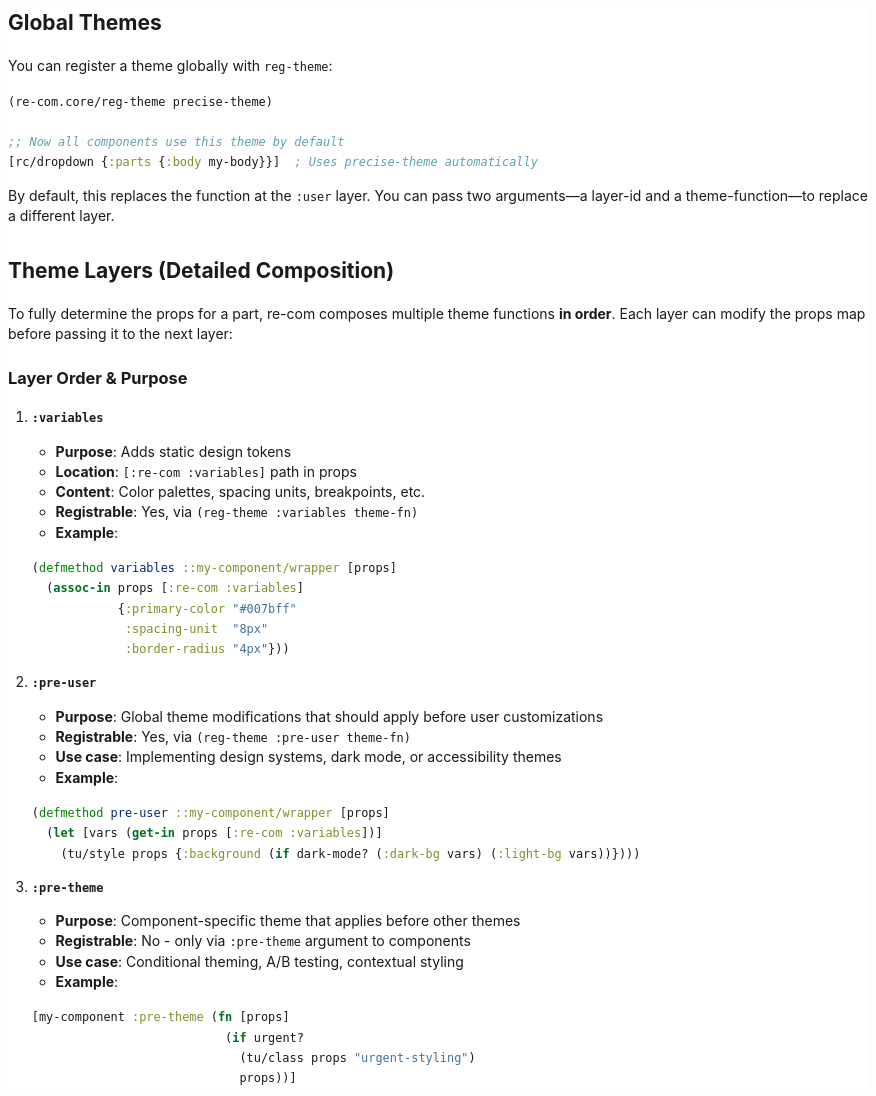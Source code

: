 ## Global Themes

You can register a theme globally with `reg-theme`:

```clojure
(re-com.core/reg-theme precise-theme)

;; Now all components use this theme by default
[rc/dropdown {:parts {:body my-body}}]  ; Uses precise-theme automatically
```

By default, this replaces the function at the `:user` layer. You can pass two arguments—a layer-id and a theme-function—to replace a different layer.

## Theme Layers (Detailed Composition)

To fully determine the props for a part, re-com composes multiple theme functions **in order**. Each layer can modify the props map before passing it to the next layer:

### Layer Order & Purpose

1. **`:variables`** 
   - **Purpose**: Adds static design tokens
   - **Location**: `[:re-com :variables]` path in props
   - **Content**: Color palettes, spacing units, breakpoints, etc.
   - **Registrable**: Yes, via `(reg-theme :variables theme-fn)`
   - **Example**:
   ```clojure
   (defmethod variables ::my-component/wrapper [props]
     (assoc-in props [:re-com :variables] 
               {:primary-color "#007bff"
                :spacing-unit  "8px"
                :border-radius "4px"}))
   ```

2. **`:pre-user`**
   - **Purpose**: Global theme modifications that should apply before user customizations
   - **Registrable**: Yes, via `(reg-theme :pre-user theme-fn)`
   - **Use case**: Implementing design systems, dark mode, or accessibility themes
   - **Example**:
   ```clojure
   (defmethod pre-user ::my-component/wrapper [props]
     (let [vars (get-in props [:re-com :variables])]
       (tu/style props {:background (if dark-mode? (:dark-bg vars) (:light-bg vars))})))
   ```

3. **`:pre-theme`**
   - **Purpose**: Component-specific theme that applies before other themes
   - **Registrable**: No - only via `:pre-theme` argument to components
   - **Use case**: Conditional theming, A/B testing, contextual styling
   - **Example**:
   ```clojure
   [my-component :pre-theme (fn [props]
                              (if urgent?
                                (tu/class props "urgent-styling")
                                props))]
   ```
